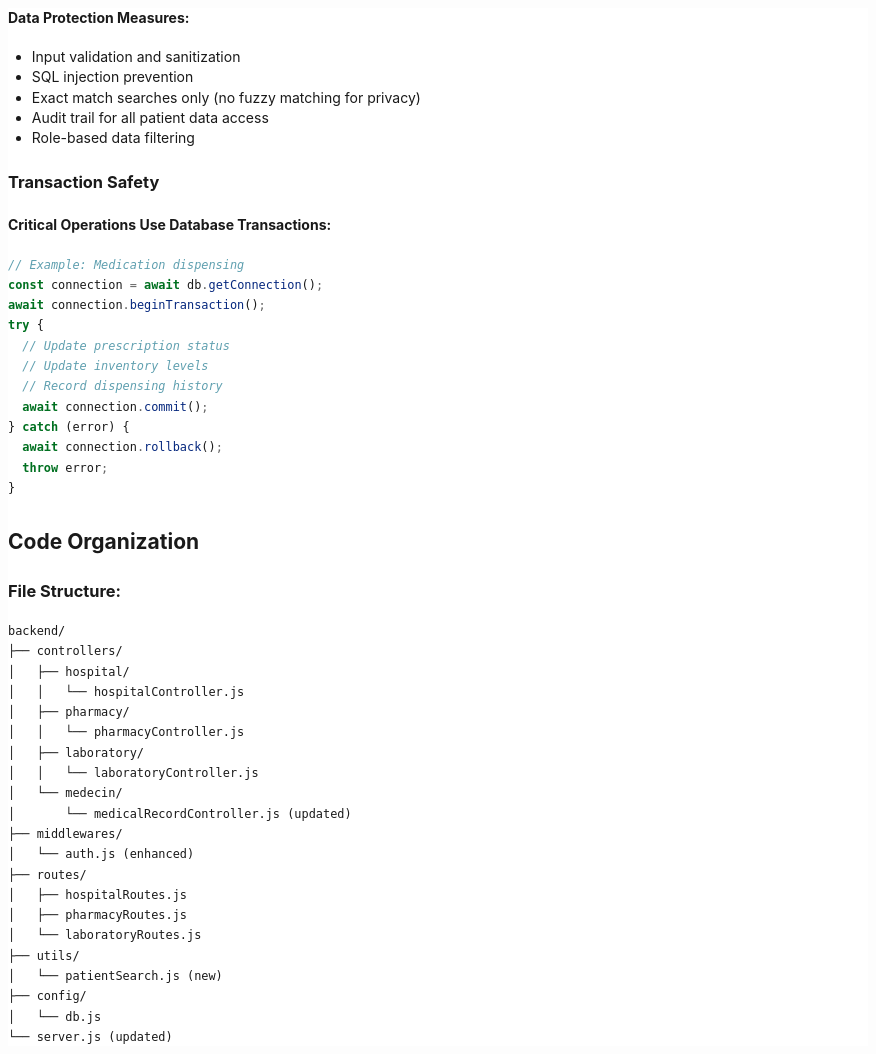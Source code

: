 #### Data Protection Measures:
- Input validation and sanitization
- SQL injection prevention
- Exact match searches only (no fuzzy matching for privacy)
- Audit trail for all patient data access
- Role-based data filtering

### Transaction Safety

#### Critical Operations Use Database Transactions:
```javascript
// Example: Medication dispensing
const connection = await db.getConnection();
await connection.beginTransaction();
try {
  // Update prescription status
  // Update inventory levels
  // Record dispensing history
  await connection.commit();
} catch (error) {
  await connection.rollback();
  throw error;
}
```

## Code Organization

### File Structure:
```
backend/
├── controllers/
│   ├── hospital/
│   │   └── hospitalController.js
│   ├── pharmacy/
│   │   └── pharmacyController.js
│   ├── laboratory/
│   │   └── laboratoryController.js
│   └── medecin/
│       └── medicalRecordController.js (updated)
├── middlewares/
│   └── auth.js (enhanced)
├── routes/
│   ├── hospitalRoutes.js
│   ├── pharmacyRoutes.js
│   └── laboratoryRoutes.js
├── utils/
│   └── patientSearch.js (new)
├── config/
│   └── db.js
└── server.js (updated)
```
